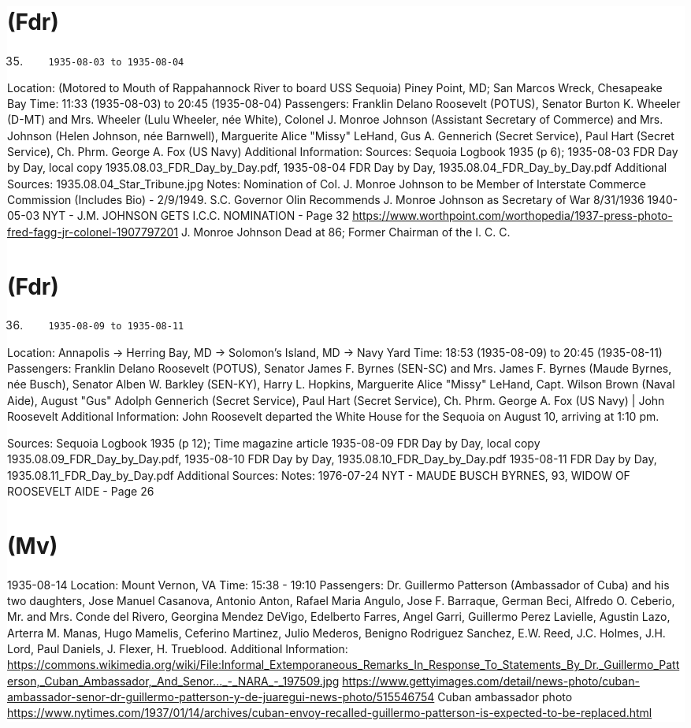 
# (Fdr)
35.         1935-08-03 to 1935-08-04
Location: (Motored to Mouth of Rappahannock River to board USS Sequoia) Piney Point, MD; San Marcos Wreck, Chesapeake Bay
Time: 11:33 (1935-08-03) to 20:45 (1935-08-04)
Passengers: Franklin Delano Roosevelt (POTUS), Senator Burton K. Wheeler (D-MT) and Mrs. Wheeler (Lulu Wheeler, née White), Colonel J. Monroe Johnson (Assistant Secretary of Commerce) and Mrs. Johnson (Helen Johnson, née Barnwell), Marguerite Alice "Missy" LeHand, Gus A. Gennerich (Secret Service), Paul Hart (Secret Service), Ch. Phrm. George A. Fox (US Navy)
Additional Information:
Sources: Sequoia Logbook 1935 (p 6); 1935-08-03 FDR Day by Day, local copy 1935.08.03_FDR_Day_by_Day.pdf,  1935-08-04 FDR Day by Day, 1935.08.04_FDR_Day_by_Day.pdf
Additional Sources:
1935.08.04_Star_Tribune.jpg
Notes: Nomination of Col. J. Monroe Johnson to be Member of Interstate Commerce Commission (Includes Bio) - 2/9/1949.
S.C. Governor Olin Recommends J. Monroe Johnson as Secretary of War 8/31/1936
1940-05-03 NYT - J.M. JOHNSON GETS I.C.C. NOMINATION - Page 32
https://www.worthpoint.com/worthopedia/1937-press-photo-fred-fagg-jr-colonel-1907797201
J. Monroe Johnson Dead at 86; Former Chairman of the I. C. C.



# (Fdr)
36.         1935-08-09 to 1935-08-11
Location: Annapolis → Herring Bay, MD → Solomon’s Island, MD → Navy Yard
Time: 18:53 (1935-08-09) to 20:45 (1935-08-11)
Passengers: Franklin Delano Roosevelt (POTUS), Senator James F. Byrnes (SEN-SC) and Mrs. James F. Byrnes (Maude Byrnes, née Busch), Senator Alben W. Barkley (SEN-KY), Harry L. Hopkins, Marguerite Alice "Missy" LeHand, Capt. Wilson Brown (Naval Aide), August "Gus" Adolph Gennerich (Secret Service), Paul Hart (Secret Service), Ch. Phrm. George A. Fox (US Navy) | John Roosevelt
Additional Information: John Roosevelt departed the White House for the Sequoia on August 10, arriving at 1:10 pm.


Sources: Sequoia Logbook 1935 (p 12); Time magazine article
1935-08-09 FDR Day by Day, local copy 1935.08.09_FDR_Day_by_Day.pdf,  1935-08-10 FDR Day by Day, 1935.08.10_FDR_Day_by_Day.pdf 1935-08-11 FDR Day by Day, 1935.08.11_FDR_Day_by_Day.pdf
Additional Sources:
Notes:
1976-07-24 NYT - MAUDE BUSCH BYRNES, 93, WIDOW OF ROOSEVELT AIDE - Page 26




# (Mv)
1935-08-14
Location: Mount Vernon, VA
Time: 15:38 - 19:10
Passengers: Dr. Guillermo Patterson (Ambassador of Cuba) and his two daughters, Jose Manuel Casanova, Antonio Anton, Rafael Maria Angulo, Jose F. Barraque, German Beci, Alfredo O. Ceberio, Mr. and Mrs. Conde del Rivero, Georgina Mendez DeVigo, Edelberto Farres, Angel Garri, Guillermo Perez Lavielle, Agustin Lazo, Arterra M. Manas, Hugo Mamelis, Ceferino Martinez, Julio Mederos, Benigno Rodriguez Sanchez, E.W. Reed, J.C. Holmes, J.H. Lord, Paul Daniels, J. Flexer, H. Trueblood.
Additional Information: https://commons.wikimedia.org/wiki/File:Informal_Extemporaneous_Remarks_In_Response_To_Statements_By_Dr._Guillermo_Patterson,_Cuban_Ambassador,_And_Senor..._-_NARA_-_197509.jpg
https://www.gettyimages.com/detail/news-photo/cuban-ambassador-senor-dr-guillermo-patterson-y-de-juaregui-news-photo/515546754
Cuban ambassador photo
https://www.nytimes.com/1937/01/14/archives/cuban-envoy-recalled-guillermo-patterson-is-expected-to-be-replaced.html